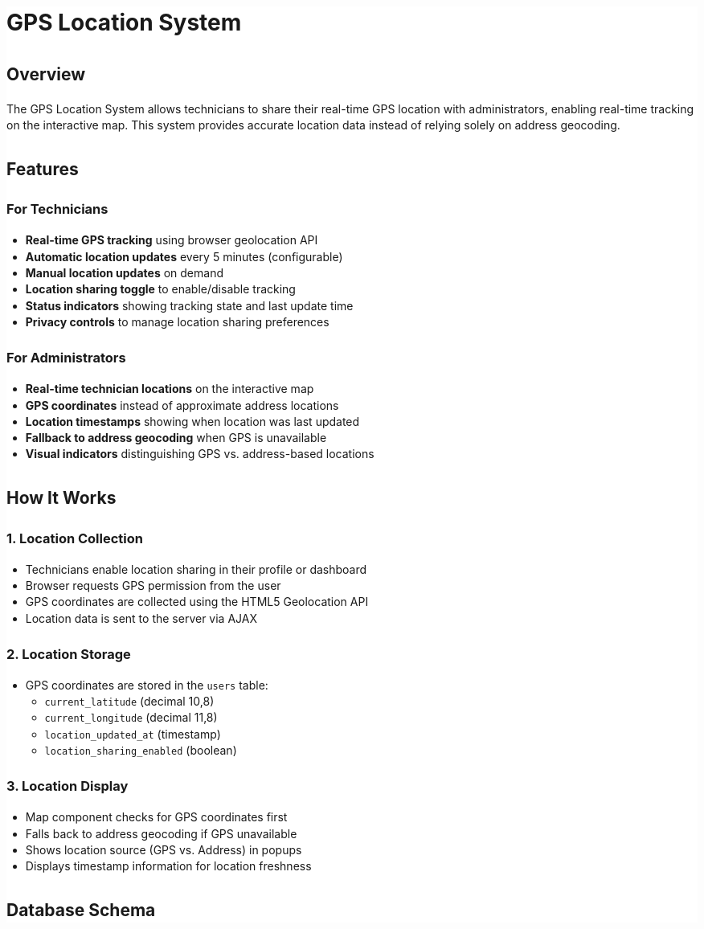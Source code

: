 # GPS Location System

## Overview

The GPS Location System allows technicians to share their real-time GPS location with administrators, enabling real-time tracking on the interactive map. This system provides accurate location data instead of relying solely on address geocoding.

## Features

### For Technicians
- **Real-time GPS tracking** using browser geolocation API
- **Automatic location updates** every 5 minutes (configurable)
- **Manual location updates** on demand
- **Location sharing toggle** to enable/disable tracking
- **Status indicators** showing tracking state and last update time
- **Privacy controls** to manage location sharing preferences

### For Administrators
- **Real-time technician locations** on the interactive map
- **GPS coordinates** instead of approximate address locations
- **Location timestamps** showing when location was last updated
- **Fallback to address geocoding** when GPS is unavailable
- **Visual indicators** distinguishing GPS vs. address-based locations

## How It Works

### 1. Location Collection
- Technicians enable location sharing in their profile or dashboard
- Browser requests GPS permission from the user
- GPS coordinates are collected using the HTML5 Geolocation API
- Location data is sent to the server via AJAX

### 2. Location Storage
- GPS coordinates are stored in the `users` table:
  - `current_latitude` (decimal 10,8)
  - `current_longitude` (decimal 11,8)
  - `location_updated_at` (timestamp)
  - `location_sharing_enabled` (boolean)

### 3. Location Display
- Map component checks for GPS coordinates first
- Falls back to address geocoding if GPS unavailable
- Shows location source (GPS vs. Address) in popups
- Displays timestamp information for location freshness

## Database Schema
